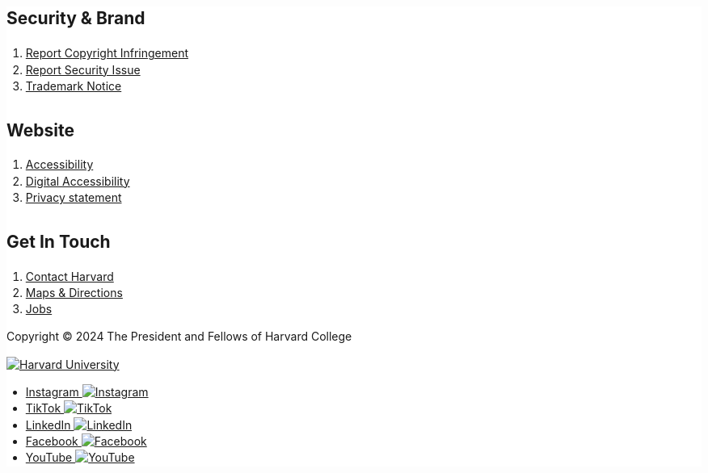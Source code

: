 Security & Brand
----------------

1. [Report Copyright Infringement](https://www.harvard.edu/copyright-issue/)
2. [Report Security Issue](https://www.harvard.edu/security-issue/)
3. [Trademark Notice](https://trademark.harvard.edu/pages/trademark-notice)

Website
-------

1. [Accessibility](https://accessibility.harvard.edu/)
2. [Digital Accessibility](https://accessibility.huit.harvard.edu/digital-accessibility-policy)
3. [Privacy statement](https://www.harvard.edu/privacy-statement/)

Get In Touch
------------

1. [Contact Harvard](https://www.harvard.edu/contact-harvard)
2. [Maps & Directions](https://www.harvard.edu/maps-directions)
3. [Jobs](http://hr.harvard.edu/jobs)

Copyright © 2024 The President and Fellows of Harvard College

[![Harvard University](/wp-content/themes/core/assets/img/theme/branding-assets/footer-logo.svg)](https://www.harvard.edu/)

* [Instagram ![Instagram](https://www.harvard.edu/wp-content/uploads/2023/11/Instagram-1.png)](https://www.instagram.com/harvard/ "Instagram") 
* [TikTok ![TikTok](https://www.harvard.edu/wp-content/uploads/2023/11/tiktok-1.png)](https://www.tiktok.com/@harvard "TikTok") 
* [LinkedIn ![LinkedIn](https://www.harvard.edu/wp-content/uploads/2023/11/Linkedin-1.png)](https://www.linkedin.com/school/harvard-university "LinkedIn") 
* [Facebook ![Facebook](https://www.harvard.edu/wp-content/uploads/2023/11/FB3.png)](https://www.facebook.com/Harvard/ "Facebook") 
* [YouTube ![YouTube](https://www.harvard.edu/wp-content/uploads/2023/11/youtube-1.png)](https://www.youtube.com/harvard "YouTube")